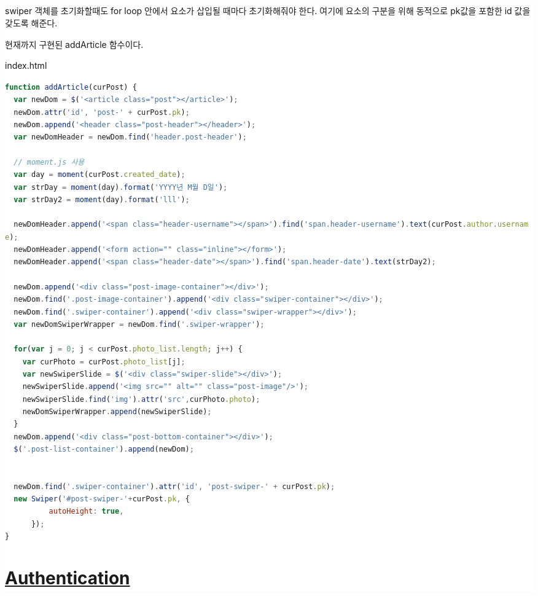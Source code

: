 

swiper 객체를 초기화할때도 for loop 안에서 요소가 삽입될 때마다 초기화해줘야 한다. 여기에 요소의 구분을 위해 동적으로 pk값을 포함한 id 값을 갖도록 해준다. 

현재까지 구현된 addArticle 함수이다.

index.html

```javascript
function addArticle(curPost) {
  var newDom = $('<article class="post"></article>');
  newDom.attr('id', 'post-' + curPost.pk);
  newDom.append('<header class="post-header"></header>');
  var newDomHeader = newDom.find('header.post-header');

  // moment.js 사용
  var day = moment(curPost.created_date);
  var strDay = moment(day).format('YYYY년 M월 D일');
  var strDay2 = moment(day).format('lll');

  newDomHeader.append('<span class="header-username"></span>').find('span.header-username').text(curPost.author.username);
  newDomHeader.append('<form action="" class="inline"></form>');
  newDomHeader.append('<span class="header-date"></span>').find('span.header-date').text(strDay2);

  newDom.append('<div class="post-image-container"></div>');
  newDom.find('.post-image-container').append('<div class="swiper-container"></div>');
  newDom.find('.swiper-container').append('<div class="swiper-wrapper"></div>');
  var newDomSwiperWrapper = newDom.find('.swiper-wrapper');

  for(var j = 0; j < curPost.photo_list.length; j++) {
    var curPhoto = curPost.photo_list[j];
    var newSwiperSlide = $('<div class="swiper-slide"></div>');
    newSwiperSlide.append('<img src="" alt="" class="post-image"/>');
    newSwiperSlide.find('img').attr('src',curPhoto.photo);
    newDomSwiperWrapper.append(newSwiperSlide);
  }
  newDom.append('<div class="post-bottom-container"></div>');
  $('.post-list-container').append(newDom);


  newDom.find('.swiper-container').attr('id', 'post-swiper-' + curPost.pk);
  new Swiper('#post-swiper-'+curPost.pk, {
          autoHeight: true,
      });
}
```





# [Authentication](http://www.django-rest-framework.org/api-guide/authentication/#authentication)
